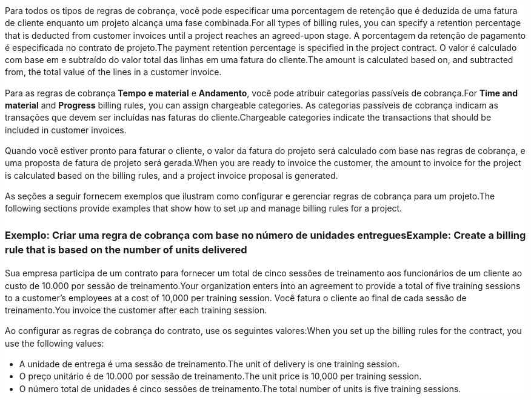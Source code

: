 <span data-ttu-id="acf8e-257">Para todos os tipos de regras de cobrança, você pode especificar uma porcentagem de retenção que é deduzida de uma fatura de cliente enquanto um projeto alcança uma fase combinada.</span><span class="sxs-lookup"><span data-stu-id="acf8e-257">For all types of billing rules, you can specify a retention percentage that is deducted from customer invoices until a project reaches an agreed-upon stage.</span></span> <span data-ttu-id="acf8e-258">A porcentagem da retenção de pagamento é especificada no contrato de projeto.</span><span class="sxs-lookup"><span data-stu-id="acf8e-258">The payment retention percentage is specified in the project contract.</span></span> <span data-ttu-id="acf8e-259">O valor é calculado com base em e subtraído do valor total das linhas em uma fatura do cliente.</span><span class="sxs-lookup"><span data-stu-id="acf8e-259">The amount is calculated based on, and subtracted from, the total value of the lines in a customer invoice.</span></span> 

<span data-ttu-id="acf8e-260">Para as regras de cobrança **Tempo e material** e **Andamento**, você pode atribuir categorias passíveis de cobrança.</span><span class="sxs-lookup"><span data-stu-id="acf8e-260">For **Time and material** and **Progress** billing rules, you can assign chargeable categories.</span></span> <span data-ttu-id="acf8e-261">As categorias passíveis de cobrança indicam as transações que devem ser incluídas nas faturas do cliente.</span><span class="sxs-lookup"><span data-stu-id="acf8e-261">Chargeable categories indicate the transactions that should be included in customer invoices.</span></span> 

<span data-ttu-id="acf8e-262">Quando você estiver pronto para faturar o cliente, o valor da fatura do projeto será calculado com base nas regras de cobrança, e uma proposta de fatura de projeto será gerada.</span><span class="sxs-lookup"><span data-stu-id="acf8e-262">When you are ready to invoice the customer, the amount to invoice for the project is calculated based on the billing rules, and a project invoice proposal is generated.</span></span> 

<span data-ttu-id="acf8e-263">As seções a seguir fornecem exemplos que ilustram como configurar e gerenciar regras de cobrança para um projeto.</span><span class="sxs-lookup"><span data-stu-id="acf8e-263">The following sections provide examples that show how to set up and manage billing rules for a project.</span></span>

### <a name="example-create-a-billing-rule-that-is-based-on-the-number-of-units-delivered"></a><span data-ttu-id="acf8e-264">Exemplo: Criar uma regra de cobrança com base no número de unidades entregues</span><span class="sxs-lookup"><span data-stu-id="acf8e-264">Example: Create a billing rule that is based on the number of units delivered</span></span>

<span data-ttu-id="acf8e-265">Sua empresa participa de um contrato para fornecer um total de cinco sessões de treinamento aos funcionários de um cliente ao custo de 10.000 por sessão de treinamento.</span><span class="sxs-lookup"><span data-stu-id="acf8e-265">Your organization enters into an agreement to provide a total of five training sessions to a customer’s employees at a cost of 10,000 per training session.</span></span> <span data-ttu-id="acf8e-266">Você fatura o cliente ao final de cada sessão de treinamento.</span><span class="sxs-lookup"><span data-stu-id="acf8e-266">You invoice the customer after each training session.</span></span> 

<span data-ttu-id="acf8e-267">Ao configurar as regras de cobrança do contrato, use os seguintes valores:</span><span class="sxs-lookup"><span data-stu-id="acf8e-267">When you set up the billing rules for the contract, you use the following values:</span></span>

-   <span data-ttu-id="acf8e-268">A unidade de entrega é uma sessão de treinamento.</span><span class="sxs-lookup"><span data-stu-id="acf8e-268">The unit of delivery is one training session.</span></span>
-   <span data-ttu-id="acf8e-269">O preço unitário é de 10.000 por sessão de treinamento.</span><span class="sxs-lookup"><span data-stu-id="acf8e-269">The unit price is 10,000 per training session.</span></span>
-   <span data-ttu-id="acf8e-270">O número total de unidades é cinco sessões de treinamento.</span><span class="sxs-lookup"><span data-stu-id="acf8e-270">The total number of units is five training sessions.</span></span>
